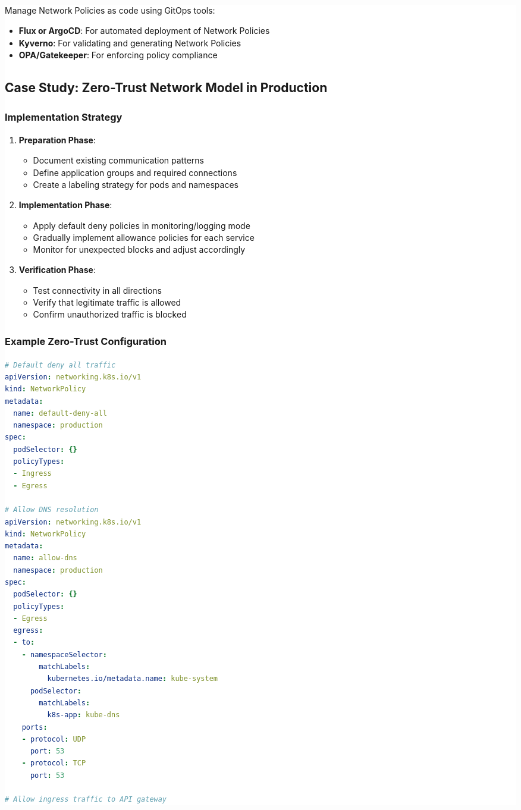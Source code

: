 Manage Network Policies as code using GitOps tools:

- **Flux or ArgoCD**: For automated deployment of Network Policies
- **Kyverno**: For validating and generating Network Policies
- **OPA/Gatekeeper**: For enforcing policy compliance

## Case Study: Zero-Trust Network Model in Production

### Implementation Strategy

1. **Preparation Phase**:
   - Document existing communication patterns
   - Define application groups and required connections
   - Create a labeling strategy for pods and namespaces

2. **Implementation Phase**:
   - Apply default deny policies in monitoring/logging mode
   - Gradually implement allowance policies for each service
   - Monitor for unexpected blocks and adjust accordingly

3. **Verification Phase**:
   - Test connectivity in all directions
   - Verify that legitimate traffic is allowed
   - Confirm unauthorized traffic is blocked

### Example Zero-Trust Configuration

```yaml
# Default deny all traffic
apiVersion: networking.k8s.io/v1
kind: NetworkPolicy
metadata:
  name: default-deny-all
  namespace: production
spec:
  podSelector: {}
  policyTypes:
  - Ingress
  - Egress

# Allow DNS resolution
apiVersion: networking.k8s.io/v1
kind: NetworkPolicy
metadata:
  name: allow-dns
  namespace: production
spec:
  podSelector: {}
  policyTypes:
  - Egress
  egress:
  - to:
    - namespaceSelector:
        matchLabels:
          kubernetes.io/metadata.name: kube-system
      podSelector:
        matchLabels:
          k8s-app: kube-dns
    ports:
    - protocol: UDP
      port: 53
    - protocol: TCP
      port: 53

# Allow ingress traffic to API gateway
```